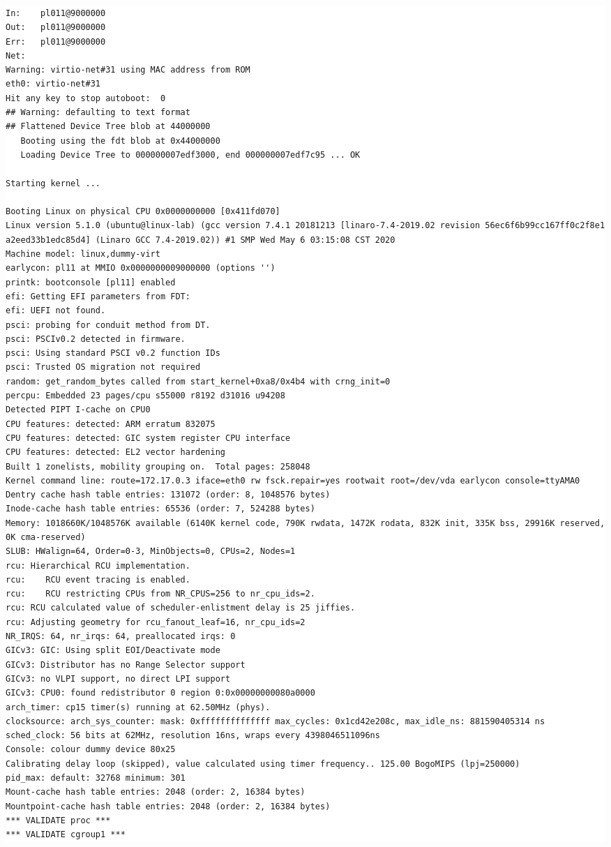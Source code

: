     In:    pl011@9000000
    Out:   pl011@9000000
    Err:   pl011@9000000
    Net:
    Warning: virtio-net#31 using MAC address from ROM
    eth0: virtio-net#31
    Hit any key to stop autoboot:  0
    ## Warning: defaulting to text format
    ## Flattened Device Tree blob at 44000000
       Booting using the fdt blob at 0x44000000
       Loading Device Tree to 000000007edf3000, end 000000007edf7c95 ... OK

    Starting kernel ...

    Booting Linux on physical CPU 0x0000000000 [0x411fd070]
    Linux version 5.1.0 (ubuntu@linux-lab) (gcc version 7.4.1 20181213 [linaro-7.4-2019.02 revision 56ec6f6b99cc167ff0c2f8e1a2eed33b1edc85d4] (Linaro GCC 7.4-2019.02)) #1 SMP Wed May 6 03:15:08 CST 2020
    Machine model: linux,dummy-virt
    earlycon: pl11 at MMIO 0x0000000009000000 (options '')
    printk: bootconsole [pl11] enabled
    efi: Getting EFI parameters from FDT:
    efi: UEFI not found.
    psci: probing for conduit method from DT.
    psci: PSCIv0.2 detected in firmware.
    psci: Using standard PSCI v0.2 function IDs
    psci: Trusted OS migration not required
    random: get_random_bytes called from start_kernel+0xa8/0x4b4 with crng_init=0
    percpu: Embedded 23 pages/cpu s55000 r8192 d31016 u94208
    Detected PIPT I-cache on CPU0
    CPU features: detected: ARM erratum 832075
    CPU features: detected: GIC system register CPU interface
    CPU features: detected: EL2 vector hardening
    Built 1 zonelists, mobility grouping on.  Total pages: 258048
    Kernel command line: route=172.17.0.3 iface=eth0 rw fsck.repair=yes rootwait root=/dev/vda earlycon console=ttyAMA0
    Dentry cache hash table entries: 131072 (order: 8, 1048576 bytes)
    Inode-cache hash table entries: 65536 (order: 7, 524288 bytes)
    Memory: 1018660K/1048576K available (6140K kernel code, 790K rwdata, 1472K rodata, 832K init, 335K bss, 29916K reserved, 0K cma-reserved)
    SLUB: HWalign=64, Order=0-3, MinObjects=0, CPUs=2, Nodes=1
    rcu: Hierarchical RCU implementation.
    rcu: 	RCU event tracing is enabled.
    rcu: 	RCU restricting CPUs from NR_CPUS=256 to nr_cpu_ids=2.
    rcu: RCU calculated value of scheduler-enlistment delay is 25 jiffies.
    rcu: Adjusting geometry for rcu_fanout_leaf=16, nr_cpu_ids=2
    NR_IRQS: 64, nr_irqs: 64, preallocated irqs: 0
    GICv3: GIC: Using split EOI/Deactivate mode
    GICv3: Distributor has no Range Selector support
    GICv3: no VLPI support, no direct LPI support
    GICv3: CPU0: found redistributor 0 region 0:0x00000000080a0000
    arch_timer: cp15 timer(s) running at 62.50MHz (phys).
    clocksource: arch_sys_counter: mask: 0xffffffffffffff max_cycles: 0x1cd42e208c, max_idle_ns: 881590405314 ns
    sched_clock: 56 bits at 62MHz, resolution 16ns, wraps every 4398046511096ns
    Console: colour dummy device 80x25
    Calibrating delay loop (skipped), value calculated using timer frequency.. 125.00 BogoMIPS (lpj=250000)
    pid_max: default: 32768 minimum: 301
    Mount-cache hash table entries: 2048 (order: 2, 16384 bytes)
    Mountpoint-cache hash table entries: 2048 (order: 2, 16384 bytes)
    *** VALIDATE proc ***
    *** VALIDATE cgroup1 ***

[1]: http://tinylab.org